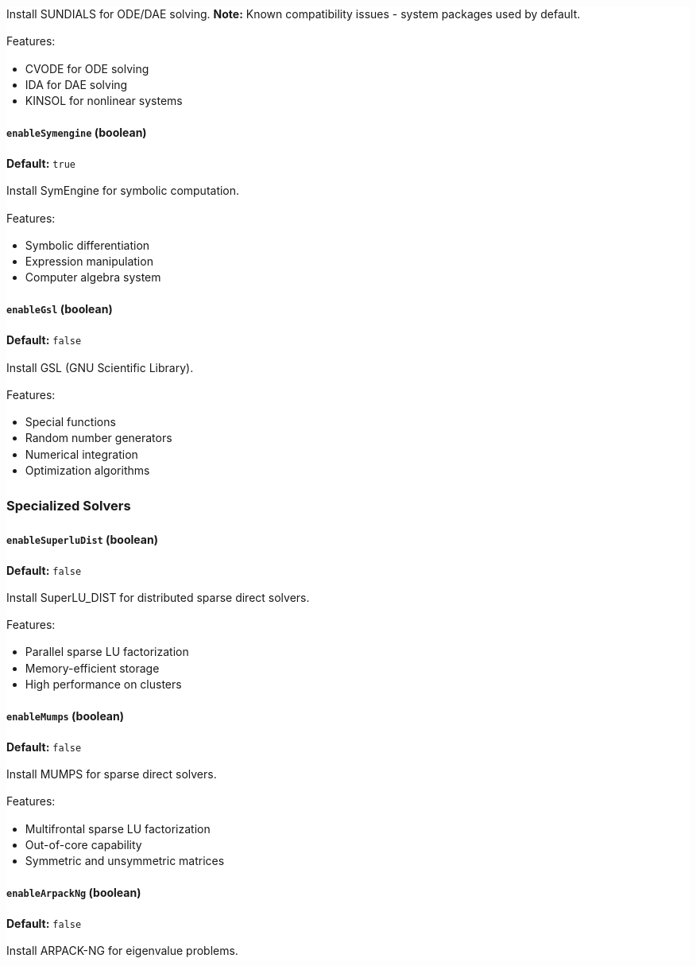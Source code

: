 Install SUNDIALS for ODE/DAE solving. **Note:** Known compatibility issues - system packages used by default.

Features:
- CVODE for ODE solving
- IDA for DAE solving
- KINSOL for nonlinear systems

#### `enableSymengine` (boolean)
**Default:** `true`

Install SymEngine for symbolic computation.

Features:
- Symbolic differentiation
- Expression manipulation
- Computer algebra system

#### `enableGsl` (boolean)
**Default:** `false`

Install GSL (GNU Scientific Library).

Features:
- Special functions
- Random number generators
- Numerical integration
- Optimization algorithms

### Specialized Solvers

#### `enableSuperluDist` (boolean)
**Default:** `false`

Install SuperLU_DIST for distributed sparse direct solvers.

Features:
- Parallel sparse LU factorization
- Memory-efficient storage
- High performance on clusters

#### `enableMumps` (boolean)
**Default:** `false`

Install MUMPS for sparse direct solvers.

Features:
- Multifrontal sparse LU factorization
- Out-of-core capability
- Symmetric and unsymmetric matrices

#### `enableArpackNg` (boolean)
**Default:** `false`

Install ARPACK-NG for eigenvalue problems.
